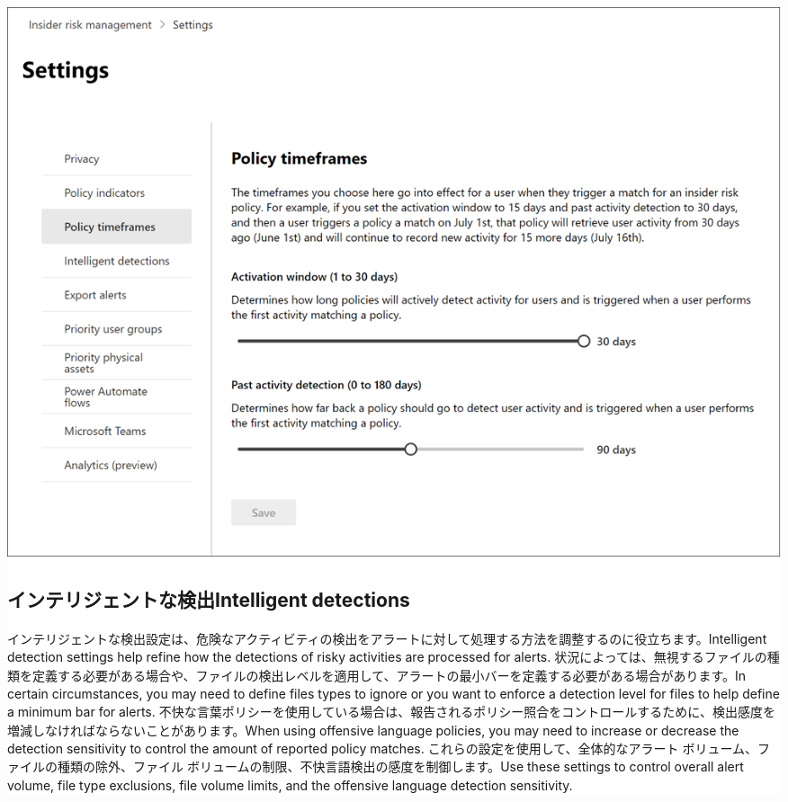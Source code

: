 ![インサイダー リスク管理の期間の設定](../media/insider-risk-settings-timeframes.png)

## <a name="intelligent-detections"></a><span data-ttu-id="8dd9f-247">インテリジェントな検出</span><span class="sxs-lookup"><span data-stu-id="8dd9f-247">Intelligent detections</span></span>

<span data-ttu-id="8dd9f-248">インテリジェントな検出設定は、危険なアクティビティの検出をアラートに対して処理する方法を調整するのに役立ちます。</span><span class="sxs-lookup"><span data-stu-id="8dd9f-248">Intelligent detection settings help refine how the detections of risky activities are processed for alerts.</span></span> <span data-ttu-id="8dd9f-249">状況によっては、無視するファイルの種類を定義する必要がある場合や、ファイルの検出レベルを適用して、アラートの最小バーを定義する必要がある場合があります。</span><span class="sxs-lookup"><span data-stu-id="8dd9f-249">In certain circumstances, you may need to define files types to ignore or you want to enforce a detection level for files to help define a minimum bar for alerts.</span></span> <span data-ttu-id="8dd9f-250">不快な言葉ポリシーを使用している場合は、報告されるポリシー照合をコントロールするために、検出感度を増減しなければならないことがあります。</span><span class="sxs-lookup"><span data-stu-id="8dd9f-250">When using offensive language policies, you may need to increase or decrease the detection sensitivity to control the amount of reported policy matches.</span></span> <span data-ttu-id="8dd9f-251">これらの設定を使用して、全体的なアラート ボリューム、ファイルの種類の除外、ファイル ボリュームの制限、不快言語検出の感度を制御します。</span><span class="sxs-lookup"><span data-stu-id="8dd9f-251">Use these settings to control overall alert volume, file type exclusions, file volume limits, and the offensive language detection sensitivity.</span></span>
